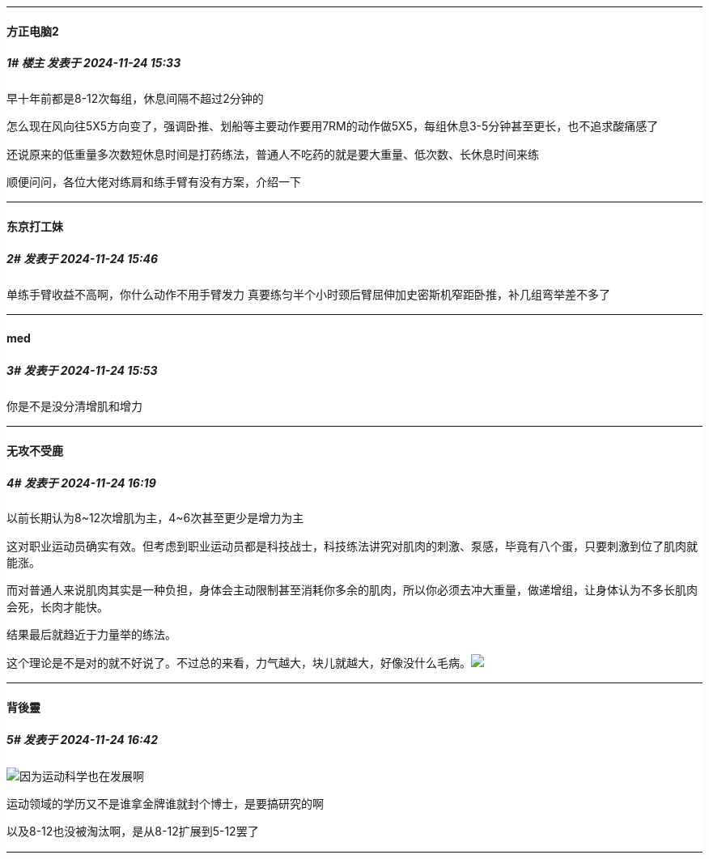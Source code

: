 ﻿
*****

####  方正电脑2  
##### 1#       楼主       发表于 2024-11-24 15:33

早十年前都是8-12次每组，休息间隔不超过2分钟的

怎么现在风向往5X5方向变了，强调卧推、划船等主要动作要用7RM的动作做5X5，每组休息3-5分钟甚至更长，也不追求酸痛感了

还说原来的低重量多次数短休息时间是打药练法，普通人不吃药的就是要大重量、低次数、长休息时间来练

顺便问问，各位大佬对练肩和练手臂有没有方案，介绍一下

*****

####  东京打工妹  
##### 2#       发表于 2024-11-24 15:46

单练手臂收益不高啊，你什么动作不用手臂发力
真要练匀半个小时颈后臂屈伸加史密斯机窄距卧推，补几组弯举差不多了

*****

####  med  
##### 3#       发表于 2024-11-24 15:53

你是不是没分清增肌和增力

*****

####  无攻不受鹿  
##### 4#       发表于 2024-11-24 16:19

以前长期认为8~12次增肌为主，4~6次甚至更少是增力为主

这对职业运动员确实有效。但考虑到职业运动员都是科技战士，科技练法讲究对肌肉的刺激、泵感，毕竟有八个蛋，只要刺激到位了肌肉就能涨。

而对普通人来说肌肉其实是一种负担，身体会主动限制甚至消耗你多余的肌肉，所以你必须去冲大重量，做递增组，让身体认为不多长肌肉会死，长肉才能快。

结果最后就趋近于力量举的练法。

这个理论是不是对的就不好说了。不过总的来看，力气越大，块儿就越大，好像没什么毛病。<img src="https://static.saraba1st.com/image/smiley/face2017/067.png" referrerpolicy="no-referrer">

*****

####  背後靈  
##### 5#       发表于 2024-11-24 16:42

<img src="https://static.saraba1st.com/image/smiley/face2017/017.png" referrerpolicy="no-referrer">因为运动科学也在发展啊

运动领域的学历又不是谁拿金牌谁就封个博士，是要搞研究的啊

以及8-12也没被淘汰啊，是从8-12扩展到5-12罢了

*****
